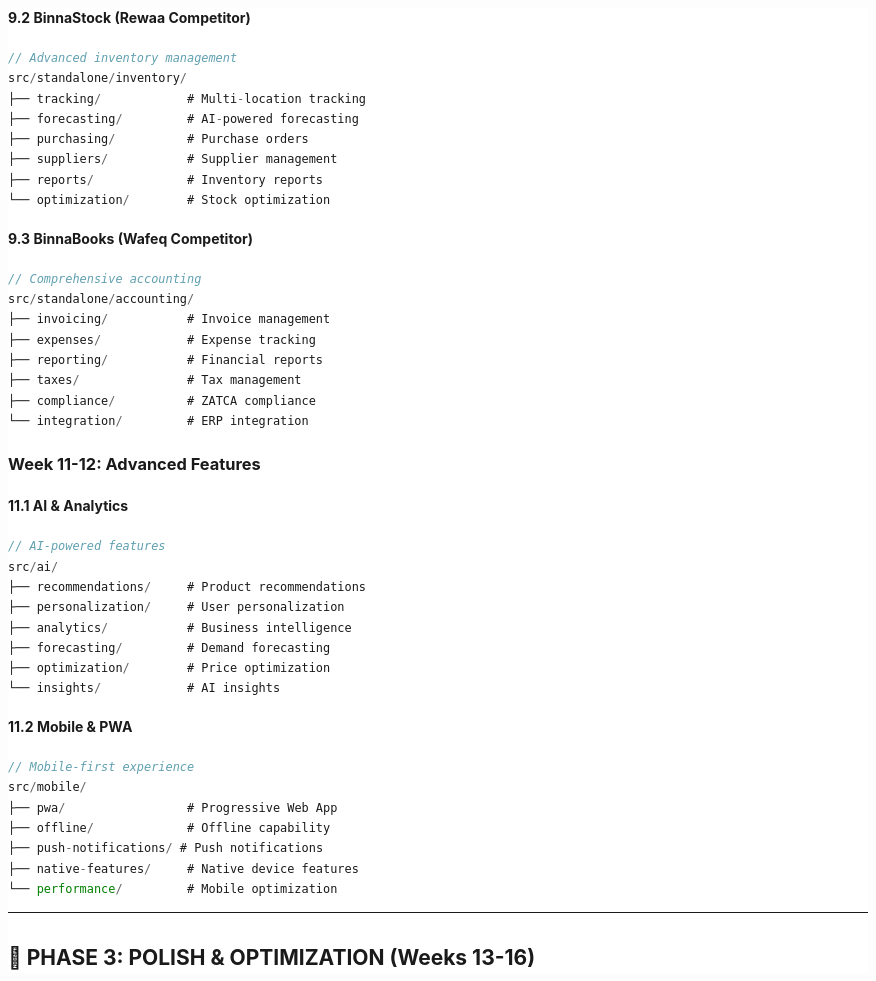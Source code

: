 #### **9.2 BinnaStock (Rewaa Competitor)**
```typescript
// Advanced inventory management
src/standalone/inventory/
├── tracking/            # Multi-location tracking
├── forecasting/         # AI-powered forecasting
├── purchasing/          # Purchase orders
├── suppliers/           # Supplier management
├── reports/             # Inventory reports
└── optimization/        # Stock optimization
```

#### **9.3 BinnaBooks (Wafeq Competitor)**
```typescript
// Comprehensive accounting
src/standalone/accounting/
├── invoicing/           # Invoice management
├── expenses/            # Expense tracking
├── reporting/           # Financial reports
├── taxes/               # Tax management
├── compliance/          # ZATCA compliance
└── integration/         # ERP integration
```

### **Week 11-12: Advanced Features**

#### **11.1 AI & Analytics**
```typescript
// AI-powered features
src/ai/
├── recommendations/     # Product recommendations
├── personalization/     # User personalization
├── analytics/           # Business intelligence
├── forecasting/         # Demand forecasting
├── optimization/        # Price optimization
└── insights/            # AI insights
```

#### **11.2 Mobile & PWA**
```typescript
// Mobile-first experience
src/mobile/
├── pwa/                 # Progressive Web App
├── offline/             # Offline capability
├── push-notifications/ # Push notifications
├── native-features/     # Native device features
└── performance/         # Mobile optimization
```

---

## 🎯 **PHASE 3: POLISH & OPTIMIZATION (Weeks 13-16)**
